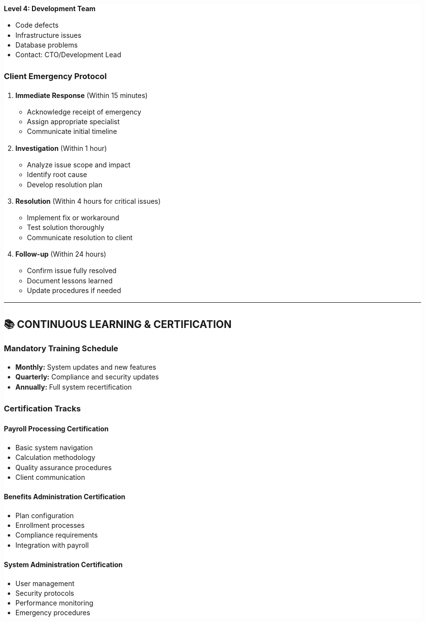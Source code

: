 **Level 4: Development Team**
- Code defects
- Infrastructure issues
- Database problems
- Contact: CTO/Development Lead

### **Client Emergency Protocol**
1. **Immediate Response** (Within 15 minutes)
   - Acknowledge receipt of emergency
   - Assign appropriate specialist
   - Communicate initial timeline

2. **Investigation** (Within 1 hour)
   - Analyze issue scope and impact
   - Identify root cause
   - Develop resolution plan

3. **Resolution** (Within 4 hours for critical issues)
   - Implement fix or workaround
   - Test solution thoroughly
   - Communicate resolution to client

4. **Follow-up** (Within 24 hours)
   - Confirm issue fully resolved
   - Document lessons learned
   - Update procedures if needed

---

## 📚 **CONTINUOUS LEARNING & CERTIFICATION**

### **Mandatory Training Schedule**
- **Monthly:** System updates and new features
- **Quarterly:** Compliance and security updates
- **Annually:** Full system recertification

### **Certification Tracks**

#### **Payroll Processing Certification**
- Basic system navigation
- Calculation methodology
- Quality assurance procedures
- Client communication

#### **Benefits Administration Certification**
- Plan configuration
- Enrollment processes
- Compliance requirements
- Integration with payroll

#### **System Administration Certification**
- User management
- Security protocols
- Performance monitoring
- Emergency procedures
